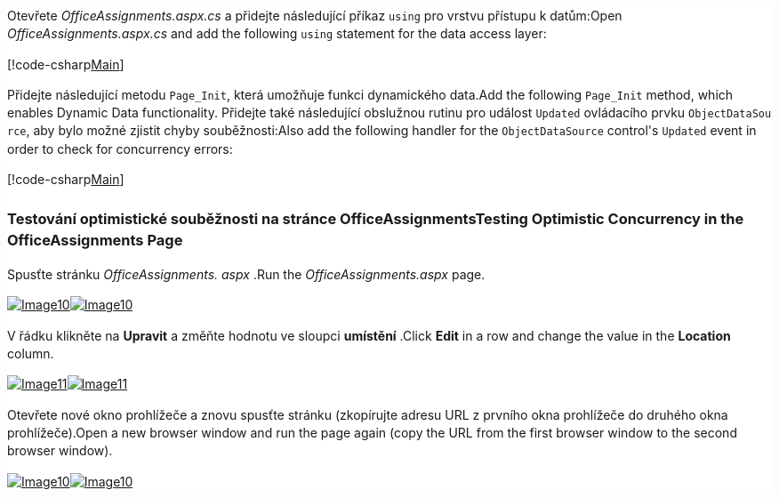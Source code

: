 <span data-ttu-id="8efa9-267">Otevřete *OfficeAssignments.aspx.cs* a přidejte následující příkaz `using` pro vrstvu přístupu k datům:</span><span class="sxs-lookup"><span data-stu-id="8efa9-267">Open *OfficeAssignments.aspx.cs* and add the following `using` statement for the data access layer:</span></span>

[!code-csharp[Main](handling-concurrency-with-the-entity-framework-in-an-asp-net-web-application/samples/sample14.cs)]

<span data-ttu-id="8efa9-268">Přidejte následující metodu `Page_Init`, která umožňuje funkci dynamického data.</span><span class="sxs-lookup"><span data-stu-id="8efa9-268">Add the following `Page_Init` method, which enables Dynamic Data functionality.</span></span> <span data-ttu-id="8efa9-269">Přidejte také následující obslužnou rutinu pro událost `Updated` ovládacího prvku `ObjectDataSource`, aby bylo možné zjistit chyby souběžnosti:</span><span class="sxs-lookup"><span data-stu-id="8efa9-269">Also add the following handler for the `ObjectDataSource` control's `Updated` event in order to check for concurrency errors:</span></span>

[!code-csharp[Main](handling-concurrency-with-the-entity-framework-in-an-asp-net-web-application/samples/sample15.cs)]

### <a name="testing-optimistic-concurrency-in-the-officeassignments-page"></a><span data-ttu-id="8efa9-270">Testování optimistické souběžnosti na stránce OfficeAssignments</span><span class="sxs-lookup"><span data-stu-id="8efa9-270">Testing Optimistic Concurrency in the OfficeAssignments Page</span></span>

<span data-ttu-id="8efa9-271">Spusťte stránku *OfficeAssignments. aspx* .</span><span class="sxs-lookup"><span data-stu-id="8efa9-271">Run the *OfficeAssignments.aspx* page.</span></span>

<span data-ttu-id="8efa9-272">[![Image10](handling-concurrency-with-the-entity-framework-in-an-asp-net-web-application/_static/image32.png)](handling-concurrency-with-the-entity-framework-in-an-asp-net-web-application/_static/image31.png)</span><span class="sxs-lookup"><span data-stu-id="8efa9-272">[![Image10](handling-concurrency-with-the-entity-framework-in-an-asp-net-web-application/_static/image32.png)](handling-concurrency-with-the-entity-framework-in-an-asp-net-web-application/_static/image31.png)</span></span>

<span data-ttu-id="8efa9-273">V řádku klikněte na **Upravit** a změňte hodnotu ve sloupci **umístění** .</span><span class="sxs-lookup"><span data-stu-id="8efa9-273">Click **Edit** in a row and change the value in the **Location** column.</span></span>

<span data-ttu-id="8efa9-274">[![Image11](handling-concurrency-with-the-entity-framework-in-an-asp-net-web-application/_static/image34.png)](handling-concurrency-with-the-entity-framework-in-an-asp-net-web-application/_static/image33.png)</span><span class="sxs-lookup"><span data-stu-id="8efa9-274">[![Image11](handling-concurrency-with-the-entity-framework-in-an-asp-net-web-application/_static/image34.png)](handling-concurrency-with-the-entity-framework-in-an-asp-net-web-application/_static/image33.png)</span></span>

<span data-ttu-id="8efa9-275">Otevřete nové okno prohlížeče a znovu spusťte stránku (zkopírujte adresu URL z prvního okna prohlížeče do druhého okna prohlížeče).</span><span class="sxs-lookup"><span data-stu-id="8efa9-275">Open a new browser window and run the page again (copy the URL from the first browser window to the second browser window).</span></span>

<span data-ttu-id="8efa9-276">[![Image10](handling-concurrency-with-the-entity-framework-in-an-asp-net-web-application/_static/image36.png)](handling-concurrency-with-the-entity-framework-in-an-asp-net-web-application/_static/image35.png)</span><span class="sxs-lookup"><span data-stu-id="8efa9-276">[![Image10](handling-concurrency-with-the-entity-framework-in-an-asp-net-web-application/_static/image36.png)](handling-concurrency-with-the-entity-framework-in-an-asp-net-web-application/_static/image35.png)</span></span>
